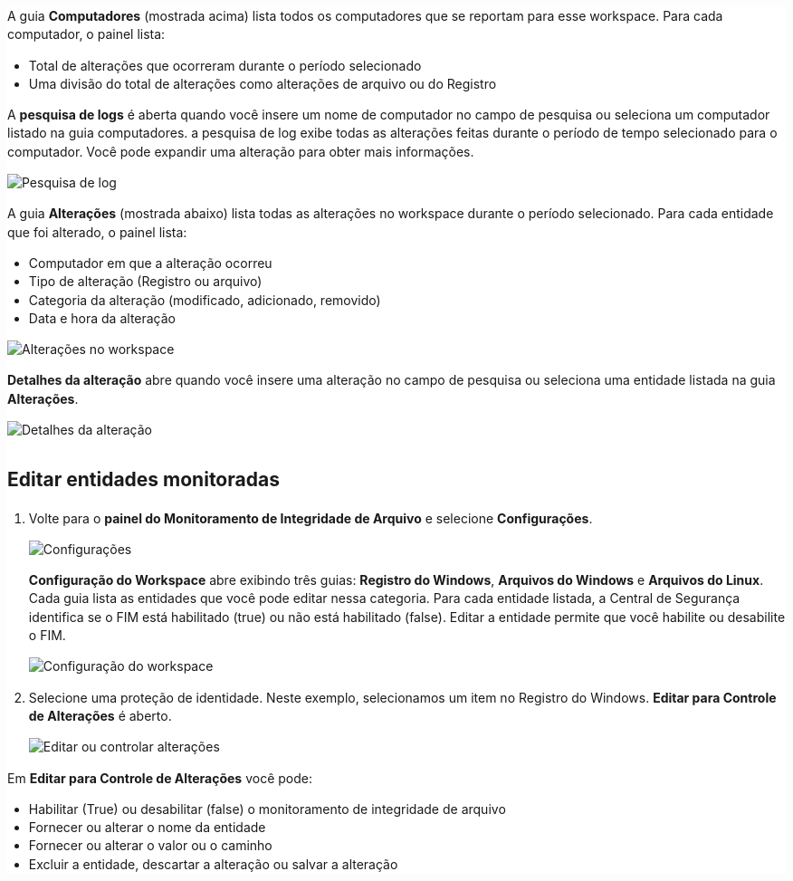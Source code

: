 A guia **Computadores** (mostrada acima) lista todos os computadores que se reportam para esse workspace. Para cada computador, o painel lista:

- Total de alterações que ocorreram durante o período selecionado
- Uma divisão do total de alterações como alterações de arquivo ou do Registro

A **pesquisa de logs** é aberta quando você insere um nome de computador no campo de pesquisa ou seleciona um computador listado na guia computadores. a pesquisa de log exibe todas as alterações feitas durante o período de tempo selecionado para o computador. Você pode expandir uma alteração para obter mais informações.

![Pesquisa de log][8]

A guia **Alterações** (mostrada abaixo) lista todas as alterações no workspace durante o período selecionado. Para cada entidade que foi alterado, o painel lista:

- Computador em que a alteração ocorreu
- Tipo de alteração (Registro ou arquivo)
- Categoria da alteração (modificado, adicionado, removido)
- Data e hora da alteração

![Alterações no workspace][9]

**Detalhes da alteração** abre quando você insere uma alteração no campo de pesquisa ou seleciona uma entidade listada na guia **Alterações**.

![Detalhes da alteração][10]

## <a name="edit-monitored-entities"></a>Editar entidades monitoradas

1. Volte para o **painel do Monitoramento de Integridade de Arquivo** e selecione **Configurações**.

   ![Configurações][11]

   **Configuração do Workspace** abre exibindo três guias: **Registro do Windows**, **Arquivos do Windows** e **Arquivos do Linux**. Cada guia lista as entidades que você pode editar nessa categoria. Para cada entidade listada, a Central de Segurança identifica se o FIM está habilitado (true) ou não está habilitado (false).  Editar a entidade permite que você habilite ou desabilite o FIM.

   ![Configuração do workspace][12]

2. Selecione uma proteção de identidade. Neste exemplo, selecionamos um item no Registro do Windows. **Editar para Controle de Alterações** é aberto.

   ![Editar ou controlar alterações][13]

Em **Editar para Controle de Alterações** você pode:

- Habilitar (True) ou desabilitar (false) o monitoramento de integridade de arquivo
- Fornecer ou alterar o nome da entidade
- Fornecer ou alterar o valor ou o caminho
- Excluir a entidade, descartar a alteração ou salvar a alteração


[1]: ./media/security-center-file-integrity-monitoring/security-center-dashboard.png
[2]: ./media/security-center-file-integrity-monitoring/file-integrity-monitoring.png
[3]: ./media/security-center-file-integrity-monitoring/enable.png
[4]: ./media/security-center-file-integrity-monitoring/upgrade-plan.png
[5]: ./media/security-center-file-integrity-monitoring/enable-fim.png
[6]: ./media/security-center-file-integrity-monitoring/fim-dashboard.png
[7]: ./media/security-center-file-integrity-monitoring/filter.png
[8]: ./media/security-center-file-integrity-monitoring/log-search.png
[9]: ./media/security-center-file-integrity-monitoring/changes-tab.png
[10]: ./media/security-center-file-integrity-monitoring/change-details.png
[11]: ./media/security-center-file-integrity-monitoring/fim-dashboard-settings.png
[12]: ./media/security-center-file-integrity-monitoring/workspace-config.png
[13]: ./media/security-center-file-integrity-monitoring/edit.png
[14]: ./media/security-center-file-integrity-monitoring/add.png
[15]: ./media/security-center-file-integrity-monitoring/add-item.png
[16]: ./media/security-center-file-integrity-monitoring/fim-dashboard-disable.png
[17]: ./media/security-center-file-integrity-monitoring/fim-dashboard-settings-disabled.png
[18]: ./media/security-center-file-integrity-monitoring/workspace-config-disable.png
[19]: ./media/security-center-file-integrity-monitoring/edit-disable.png
[20]: ./media/security-center-file-integrity-monitoring/disable-fim.png